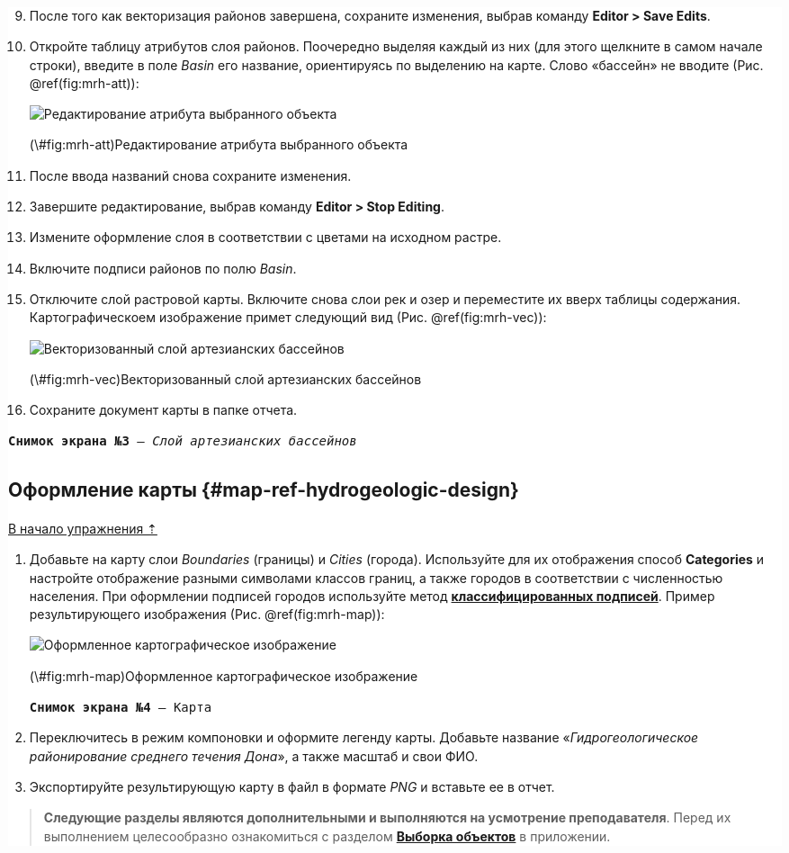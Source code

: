 9. После того как векторизация районов завершена, сохраните изменения, выбрав команду **Editor > Save Edits**.

10. Откройте таблицу атрибутов слоя районов. Поочередно выделяя каждый из них (для этого щелкните в самом начале строки), введите в поле *Basin* его название, ориентируясь по выделению на карте. Слово «бассейн» не вводите (Рис. \@ref(fig:mrh-att)):

    <div class="figure">
    <img src="images/Ex06/image13.png" alt="Редактирование атрибута выбранного объекта" width="100%" />
    <p class="caption">(\#fig:mrh-att)Редактирование атрибута выбранного объекта</p>
    </div>

1.  После ввода названий снова сохраните изменения.

2.  Завершите редактирование, выбрав команду **Editor > Stop Editing**.

3.  Измените оформление слоя в соответствии с цветами на исходном растре.

4.  Включите подписи районов по полю *Basin*.

5.  Отключите слой растровой карты. Включите снова слои рек и озер и переместите их вверх таблицы содержания. Картографическоем изображение примет следующий вид (Рис. \@ref(fig:mrh-vec)):

    <div class="figure">
    <img src="images/Ex06/image14.png" alt="Векторизованный слой артезианских бассейнов" width="100%" />
    <p class="caption">(\#fig:mrh-vec)Векторизованный слой артезианских бассейнов</p>
    </div>

1.  Сохраните документ карты в папке отчета.

<kbd>**Снимок экрана №3** — *Слой артезианских бассейнов*</kbd>

## Оформление карты {#map-ref-hydrogeologic-design}
[В начало упражнения ⇡](#map-ref-hydrogeologic)

1. Добавьте на карту слои *Boundaries* (границы) и *Cities* (города). Используйте для их отображения способ **Categories** и настройте отображение разными символами классов границ, а также городов в соответствии с численностью населения. При оформлении подписей городов используйте метод [**классифицированных подписей**](#manual-labels-class). Пример результирующего изображения (Рис. \@ref(fig:mrh-map)):

    <div class="figure">
    <img src="images/Ex06/image24.png" alt="Оформленное картографическое изображение" width="100%" />
    <p class="caption">(\#fig:mrh-map)Оформленное картографическое изображение</p>
    </div>

    <kbd>**Снимок экрана №4** — Карта</kbd>

1. Переключитесь в режим компоновки и оформите легенду карты. Добавьте название «*Гидрогеологическое районирование среднего течения Дона*», а также масштаб и свои ФИО.

2. Экспортируйте результирующую карту в файл в формате *PNG* и вставьте ее в отчет.

> **Следующие разделы являются дополнительными и выполняются на усмотрение преподавателя**. Перед их выполнением целесообразно ознакомиться с разделом **[Выборка объектов](#manual-select)** в приложении.
